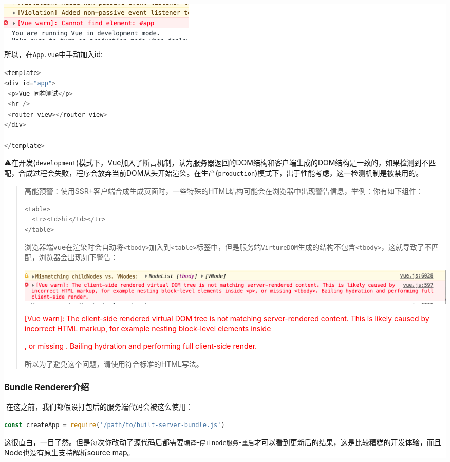 ![image-20181123155032295](mount_err.png)

所以，在`App.vue`中手动加入id:

 ```javascript
<template>
<div id="app">
  <p>Vue 同构测试</p>
  <hr />
  <router-view></router-view>
</div>

</template>
 ```

​	⚠️在开发(`development`)模式下，Vue加入了断言机制，认为服务器返回的DOM结构和客户端生成的DOM结构是一致的，如果检测到不匹配，合成过程会失败，程序会放弃当前DOM从头开始渲染。在生产(`production`)模式下，出于性能考虑，这一检测机制是被禁用的。

> 高能预警：使用SSR+客户端合成生成页面时，一些特殊的HTML结构可能会在浏览器中出现警告信息，举例：你有如下组件：
>
> ```
> <table>
>   <tr><td>hi</td></tr>
> </table>
> ```
>
> 浏览器端vue在渲染时会自动将`<tbody>`加入到`<table>`标签中，但是服务端`VirtureDOM`生成的结构不包含`<tbody>`，这就导致了不匹配，浏览器会出现如下警告：
>
> ![image-20181123160513940](mismatch.png)
>
> <font color="red">[Vue warn]: The client-side rendered virtual DOM tree is not matching server-rendered content. This is likely caused by incorrect HTML markup, for example nesting block-level elements inside <p>, or missing <tbody>. Bailing hydration and performing full client-side render.</font>
>
> 所以为了避免这个问题，请使用符合标准的HTML写法。

### Bundle Renderer介绍

​	在这之前，我们都假设打包后的服务端代码会被这么使用：

```javascript
const createApp = require('/path/to/built-server-bundle.js')
```

这很直白，一目了然。但是每次你改动了源代码后都需要`编译`-`停止node服务`-`重启`才可以看到更新后的结果，这是比较糟糕的开发体验，而且Node也没有原生支持解析source map。
